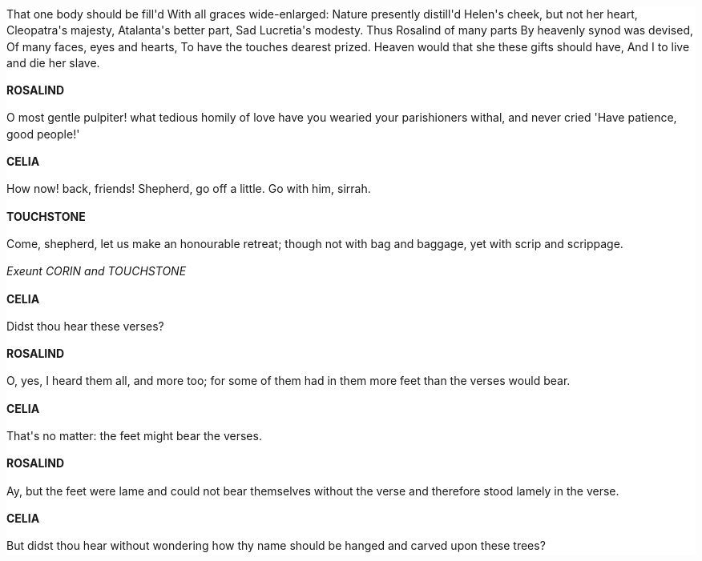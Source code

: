 That one body should be fill'd
With all graces wide-enlarged:
Nature presently distill'd
Helen's cheek, but not her heart,
Cleopatra's majesty,
Atalanta's better part,
Sad Lucretia's modesty.
Thus Rosalind of many parts
By heavenly synod was devised,
Of many faces, eyes and hearts,
To have the touches dearest prized.
Heaven would that she these gifts should have,
And I to live and die her slave.


**ROSALIND**

O most gentle pulpiter! what tedious homily of love
have you wearied your parishioners withal, and never
cried 'Have patience, good people!'


**CELIA**

How now! back, friends! Shepherd, go off a little.
Go with him, sirrah.


**TOUCHSTONE**

Come, shepherd, let us make an honourable retreat;
though not with bag and baggage, yet with scrip and scrippage.


_Exeunt CORIN and TOUCHSTONE_

**CELIA**

Didst thou hear these verses?


**ROSALIND**

O, yes, I heard them all, and more too; for some of
them had in them more feet than the verses would bear.


**CELIA**

That's no matter: the feet might bear the verses.


**ROSALIND**

Ay, but the feet were lame and could not bear
themselves without the verse and therefore stood
lamely in the verse.


**CELIA**

But didst thou hear without wondering how thy name
should be hanged and carved upon these trees?
